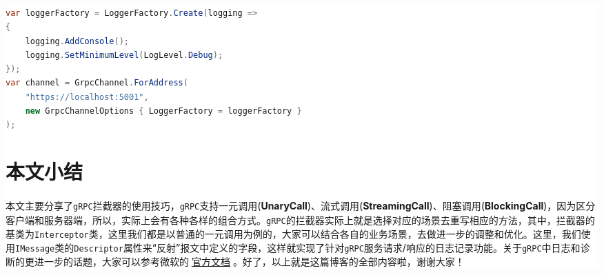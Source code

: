```csharp
var loggerFactory = LoggerFactory.Create(logging =>
{
    logging.AddConsole();
    logging.SetMinimumLevel(LogLevel.Debug);
});
var channel = GrpcChannel.ForAddress(
    "https://localhost:5001",
    new GrpcChannelOptions { LoggerFactory = loggerFactory }
);
```

# 本文小结

本文主要分享了`gRPC`拦截器的使用技巧，`gRPC`支持一元调用(**UnaryCall**)、流式调用(**StreamingCall**)、阻塞调用(**BlockingCall**)，因为区分客户端和服务器端，所以，实际上会有各种各样的组合方式。`gRPC`的拦截器实际上就是选择对应的场景去重写相应的方法，其中，拦截器的基类为`Interceptor`类，这里我们都是以普通的一元调用为例的，大家可以结合各自的业务场景，去做进一步的调整和优化。这里，我们使用`IMessage`类的`Descriptor`属性来“反射”报文中定义的字段，这样就实现了针对`gRPC`服务请求/响应的日志记录功能。关于`gRPC`中日志和诊断的更进一步的话题，大家可以参考微软的 [官方文档](https://docs.microsoft.com/zh-cn/aspnet/core/grpc/diagnostics?view=aspnetcore-5.0) 。好了，以上就是这篇博客的全部内容啦，谢谢大家！



